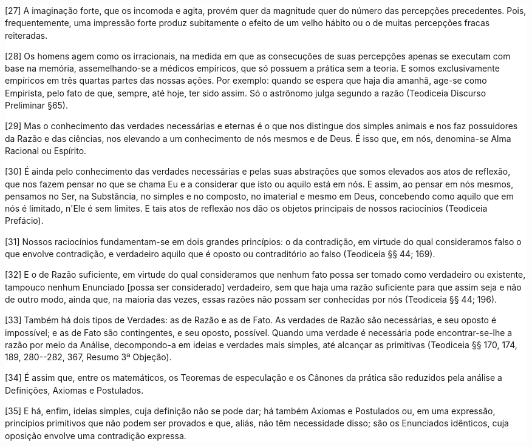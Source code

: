 \[27\] A imaginação forte, que os incomoda e agita, provém quer da
magnitude quer do número das percepções precedentes. Pois,
frequentemente, uma impressão forte produz subitamente o efeito de um
velho hábito ou o de muitas percepções fracas reiteradas.

\[28\] Os homens agem como os irracionais, na medida em que as
consecuções de suas percepções apenas se executam com base na memória,
assemelhando-se a médicos empíricos, que só possuem a prática sem a
teoria. E somos exclusivamente empíricos em três quartas partes das
nossas ações. Por exemplo: quando se espera que haja dia amanhã, age-se
como Empirista, pelo fato de que, sempre, até hoje, ter sido assim. Só o
astrônomo julga segundo a razão (Teodiceia Discurso Preliminar §65).

\[29\] Mas o conhecimento das verdades necessárias e eternas é o que nos
distingue dos simples animais e nos faz possuidores da Razão e das
ciências, nos elevando a um conhecimento de nós mesmos e de Deus. É isso
que, em nós, denomina-se Alma Racional ou Espírito.

\[30\] É ainda pelo conhecimento das verdades necessárias e pelas suas
abstrações que somos elevados aos atos de reflexão, que nos fazem pensar
no que se chama Eu e a considerar que isto ou aquilo está em nós. E
assim, ao pensar em nós mesmos, pensamos no Ser, na Substância, no
simples e no composto, no imaterial e mesmo em Deus, concebendo como
aquilo que em nós é limitado, n'Ele é sem limites. E tais atos de
reflexão nos dão os objetos principais de nossos raciocínios (Teodiceia
Prefácio).

\[31\] Nossos raciocínios fundamentam-se em dois grandes princípios: o
da contradição, em virtude do qual consideramos falso o que envolve
contradição, e verdadeiro aquilo que é oposto ou contraditório ao falso
(Teodiceia §§ 44; 169).

\[32\] E o de Razão suficiente, em virtude do qual consideramos que
nenhum fato possa ser tomado como verdadeiro ou existente, tampouco
nenhum Enunciado \[possa ser considerado\] verdadeiro, sem que haja uma
razão suficiente para que assim seja e não de outro modo, ainda que, na
maioria das vezes, essas razões não possam ser conhecidas por nós
(Teodiceia §§ 44; 196).

\[33\] Também há dois tipos de Verdades: as de Razão e as de Fato. As
verdades de Razão são necessárias, e seu oposto é impossível; e as de
Fato são contingentes, e seu oposto, possível. Quando uma verdade é
necessária pode encontrar-se-lhe a razão por meio da Análise,
decompondo-a em ideias e verdades mais simples, até alcançar as
primitivas (Teodiceia §§ 170, 174, 189, 280--282, 367, Resumo 3ª
Objeção).

\[34\] É assim que, entre os matemáticos, os Teoremas de especulação e
os Cânones da prática são reduzidos pela análise a Definições, Axiomas e
Postulados.

\[35\] E há, enfim, ideias simples, cuja definição não se pode dar; há
também Axiomas e Postulados ou, em uma expressão, princípios primitivos
que não podem ser provados e que, aliás, não têm necessidade disso; são
os Enunciados idênticos, cuja oposição envolve uma contradição expressa.
